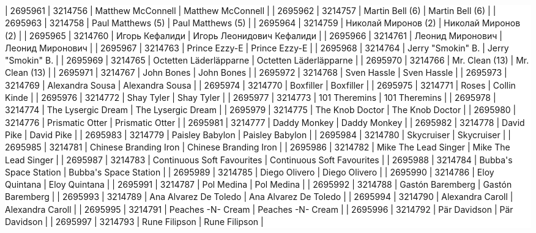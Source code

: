 | 2695961 | 3214756 | Matthew McConnell | Matthew McConnell |
| 2695962 | 3214757 | Martin Bell (6) | Martin Bell (6) |
| 2695963 | 3214758 | Paul Matthews (5) | Paul Matthews (5) |
| 2695964 | 3214759 | Николай Миронов (2) | Николай Миронов (2) |
| 2695965 | 3214760 | Игорь Кефалиди | Игорь Леонидович Кефалиди |
| 2695966 | 3214761 | Леонид Миронович | Леонид Миронович |
| 2695967 | 3214763 | Prince Ezzy-E | Prince Ezzy-E |
| 2695968 | 3214764 | Jerry "Smokin" B. | Jerry "Smokin" B. |
| 2695969 | 3214765 | Octetten Läderläpparne | Octetten Läderläpparne |
| 2695970 | 3214766 | Mr. Clean (13) | Mr. Clean (13) |
| 2695971 | 3214767 | John Bones | John Bones |
| 2695972 | 3214768 | Sven Hassle | Sven Hassle |
| 2695973 | 3214769 | Alexandra Sousa | Alexandra Sousa |
| 2695974 | 3214770 | Boxfiller | Boxfiller |
| 2695975 | 3214771 | Roses | Collin Kinde |
| 2695976 | 3214772 | Shay Tyler | Shay Tyler |
| 2695977 | 3214773 | 101 Theremins | 101 Theremins |
| 2695978 | 3214774 | The Lysergic Dream | The Lysergic Dream |
| 2695979 | 3214775 | The Knob Doctor | The Knob Doctor |
| 2695980 | 3214776 | Prismatic Otter | Prismatic Otter |
| 2695981 | 3214777 | Daddy Monkey | Daddy Monkey |
| 2695982 | 3214778 | David Pike | David Pike |
| 2695983 | 3214779 | Paisley Babylon | Paisley Babylon |
| 2695984 | 3214780 | Skycruiser | Skycruiser |
| 2695985 | 3214781 | Chinese Branding Iron | Chinese Branding Iron |
| 2695986 | 3214782 | Mike The Lead Singer | Mike The Lead Singer |
| 2695987 | 3214783 | Continuous Soft Favourites | Continuous Soft Favourites |
| 2695988 | 3214784 | Bubba's Space Station | Bubba's Space Station |
| 2695989 | 3214785 | Diego Olivero | Diego Olivero |
| 2695990 | 3214786 | Eloy Quintana | Eloy Quintana |
| 2695991 | 3214787 | Pol Medina | Pol Medina |
| 2695992 | 3214788 | Gastón Baremberg | Gastón Baremberg |
| 2695993 | 3214789 | Ana Alvarez De Toledo | Ana Alvarez De Toledo |
| 2695994 | 3214790 | Alexandra Caroll | Alexandra Caroll |
| 2695995 | 3214791 | Peaches -N- Cream | Peaches -N- Cream |
| 2695996 | 3214792 | Pär Davidson | Pär Davidson |
| 2695997 | 3214793 | Rune Filipson | Rune Filipson |